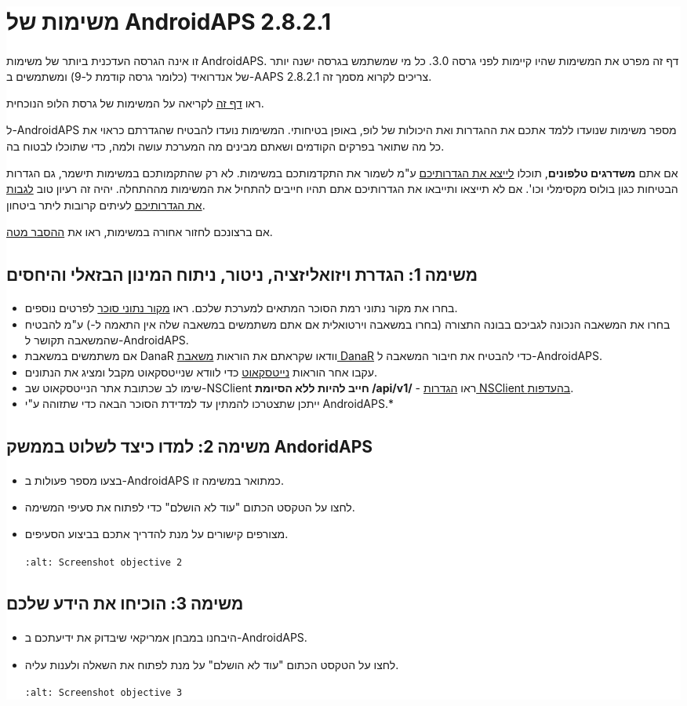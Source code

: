 # משימות של AndroidAPS 2.8.2.1

זו אינה הגרסה העדכנית ביותר של משימות AndroidAPS.  דף זה מפרט את המשימות שהיו קיימות לפני גרסה 3.0.  כל מי שמשתמש בגרסה ישנה יותר של אנדרואיד (כלומר גרסה קודמת ל-9) ומשתמשים ב-AAPS 2.8.2.1 צריכים לקרוא מסמך זה.

ראו [דף זה](../Usage/Objectives.md) לקריאה על המשימות של גרסת הלופ הנוכחית.

ל-AndroidAPS מספר משימות שנועדו ללמד אתכם את ההגדרות ואת היכולות של לופ, באופן בטיחותי.  המשימות נועדו להבטיח שהגדרתם כראוי את כל מה שתואר בפרקים הקודמים ושאתם מבינים מה המערכת עושה ולמה, כדי שתוכלו לבטוח בה.

אם אתם **משדרגים טלפונים**, תוכלו [לייצא את הגדרותיכם](../Usage/ExportImportSettings.md) ע"מ לשמור את התקדמותכם במשימות. לא רק שהתקמותכם במשימות תישמר, גם הגדרות הבטיחות כגון בולוס מקסימלי וכו'.  אם לא תייצאו ותייבאו את הגדרותיכם אתם תהיו חייבים להתחיל את המשימות מההתחלה.  יהיה זה רעיון טוב [לגבות את הגדרותיכם](../Usage/ExportImportSettings.html) לעיתים קרובות ליתר ביטחון.

אם ברצונכם לחזור אחורה במשימות, ראו את [ההסבר מטה](../Usage/Objectives#go-back-in-objectives).

## משימה 1: הגדרת ויזואליזציה, ניטור, ניתוח המינון הבזאלי והיחסים

- בחרו את מקור נתוני רמת הסוכר המתאים למערכת שלכם.  ראו [מקור נתוני סוכר](../Configuration/BG-Source.md) לפרטים נוספים.
- בחרו את המשאבה הנכונה לגביכם בבונה התצורה (בחרו במשאבה וירטואלית אם אתם משתמשים במשאבה שלה אין התאמה ל-) ע"מ להבטיח שהמשאבה תקושר ל-AndroidAPS.
- אם משתמשים במשאבת DanaR וודאו שקראתם את הוראות [משאבת DanaR](../Configuration/DanaR-Insulin-Pump.md) כדי להבטיח את חיבור המשאבה ל-AndroidAPS.
- עקבו אחר הוראות [נייטסקאוט](../Installing-AndroidAPS/Nightscout.md) כדי לוודא שנייטסקאוט מקבל ומציג את הנתונים.
- שימו לב שכתובת אתר הנייטסקאוט שב-NSClient **חייב להיות ללא הסיומת /api/v1/** - ראו [הגדרות NSClient בהעדפות](../Configuration/Preferences#nsclient).
- ייתכן שתצטרכו להמתין עד למדידת הסוכר הבאה כדי שתזוהה ע"י AndroidAPS.\*

## משימה 2: למדו כיצד לשלוט בממשק AndoridAPS

- בצעו מספר פעולות ב-AndroidAPS כמתואר במשימה זו.

- לחצו על הטקסט הכתום "עוד לא הושלם" כדי לפתוח את סעיפי המשימה.

- מצורפים קישורים על מנת להדריך אתכם בביצוע הסעיפים.

  ```{image} ../images/Objective2_V2_5.png
  :alt: Screenshot objective 2
  ```

## משימה 3: הוכיחו את הידע שלכם

- היבחנו במבחן אמריקאי שיבדוק את ידיעתכם ב-AndroidAPS.

- לחצו על הטקסט הכתום "עוד לא הושלם" על מנת לפתוח את השאלה ולענות עליה.

  ```{image} ../images/Objective3_V2_5.png
  :alt: Screenshot objective 3
  ```
